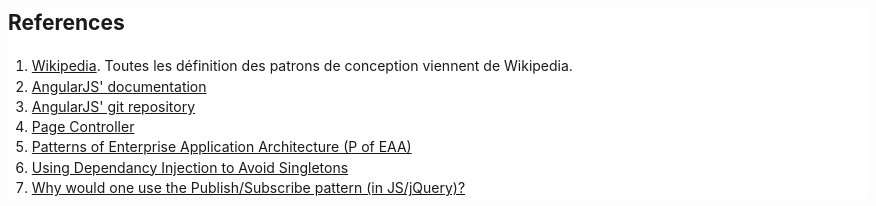 

## References

1. [Wikipedia](https://en.wikipedia.org/wiki). Toutes les définition des patrons de conception viennent de Wikipedia.
2. [AngularJS' documentation](https://docs.angularjs.org)
3. [AngularJS' git repository](https://github.com/angular/angular.js)
4. [Page Controller](http://msdn.microsoft.com/en-us/library/ff649595.aspx)
5. [Patterns of Enterprise Application Architecture (P of EAA)](http://martinfowler.com/books/eaa.html)
6. [Using Dependancy Injection to Avoid Singletons](http://googletesting.blogspot.com/2008/05/tott-using-dependancy-injection-to.html)
7. [Why would one use the Publish/Subscribe pattern (in JS/jQuery)?](https://stackoverflow.com/questions/13512949/why-would-one-use-the-publish-subscribe-pattern-in-js-jquery)
